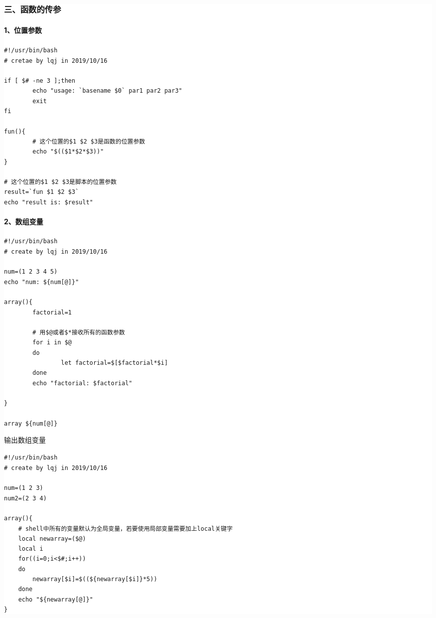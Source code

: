 ### 三、函数的传参

#### 1、位置参数

```shell
#!/usr/bin/bash
# cretae by lqj in 2019/10/16

if [ $# -ne 3 ];then
        echo "usage: `basename $0` par1 par2 par3"
        exit
fi

fun(){
        # 这个位置的$1 $2 $3是函数的位置参数
        echo "$(($1*$2*$3))"
}

# 这个位置的$1 $2 $3是脚本的位置参数
result=`fun $1 $2 $3`
echo "result is: $result"
```

#### 2、数组变量

```shell
#!/usr/bin/bash
# create by lqj in 2019/10/16

num=(1 2 3 4 5)
echo "num: ${num[@]}"

array(){
        factorial=1

        # 用$@或者$*接收所有的函数参数
        for i in $@
        do
                let factorial=$[$factorial*$i]
        done
        echo "factorial: $factorial"

}

array ${num[@]}
```

输出数组变量

```shell
#!/usr/bin/bash
# create by lqj in 2019/10/16

num=(1 2 3)
num2=(2 3 4)

array(){
	# shell中所有的变量默认为全局变量，若要使用局部变量需要加上local关键字
	local newarray=($@)
	local i
	for((i=0;i<$#;i++))
	do
		newarray[$i]=$((${newarray[$i]}*5))
	done
	echo "${newarray[@]}"
}
```